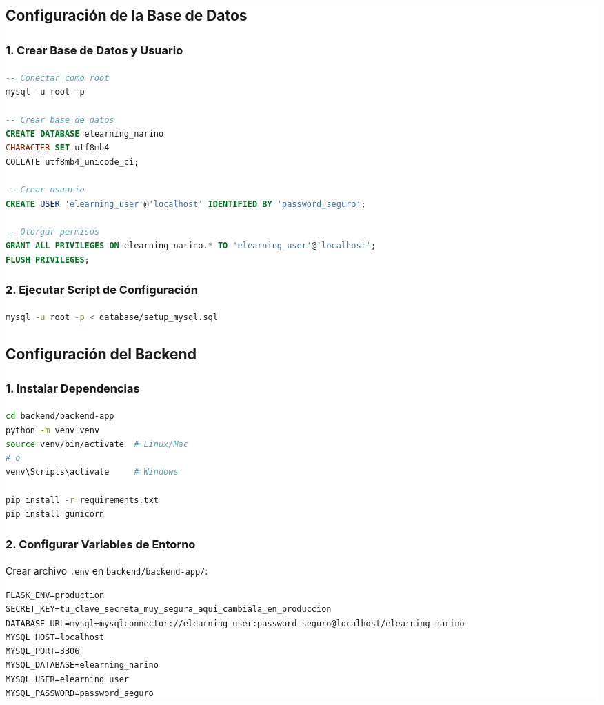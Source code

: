 ## Configuración de la Base de Datos

### 1. Crear Base de Datos y Usuario
```sql
-- Conectar como root
mysql -u root -p

-- Crear base de datos
CREATE DATABASE elearning_narino
CHARACTER SET utf8mb4
COLLATE utf8mb4_unicode_ci;

-- Crear usuario
CREATE USER 'elearning_user'@'localhost' IDENTIFIED BY 'password_seguro';

-- Otorgar permisos
GRANT ALL PRIVILEGES ON elearning_narino.* TO 'elearning_user'@'localhost';
FLUSH PRIVILEGES;
```

### 2. Ejecutar Script de Configuración
```bash
mysql -u root -p < database/setup_mysql.sql
```

## Configuración del Backend

### 1. Instalar Dependencias
```bash
cd backend/backend-app
python -m venv venv
source venv/bin/activate  # Linux/Mac
# o
venv\Scripts\activate     # Windows

pip install -r requirements.txt
pip install gunicorn
```

### 2. Configurar Variables de Entorno
Crear archivo `.env` en `backend/backend-app/`:
```env
FLASK_ENV=production
SECRET_KEY=tu_clave_secreta_muy_segura_aqui_cambiala_en_produccion
DATABASE_URL=mysql+mysqlconnector://elearning_user:password_seguro@localhost/elearning_narino
MYSQL_HOST=localhost
MYSQL_PORT=3306
MYSQL_DATABASE=elearning_narino
MYSQL_USER=elearning_user
MYSQL_PASSWORD=password_seguro
```
